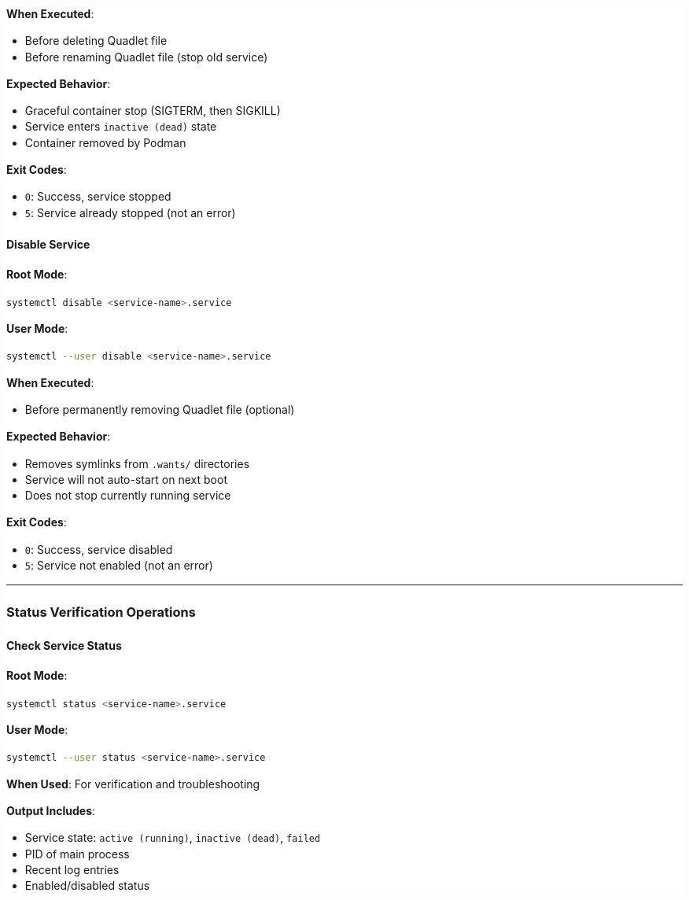 **When Executed**:
- Before deleting Quadlet file
- Before renaming Quadlet file (stop old service)

**Expected Behavior**:
- Graceful container stop (SIGTERM, then SIGKILL)
- Service enters `inactive (dead)` state
- Container removed by Podman

**Exit Codes**:
- `0`: Success, service stopped
- `5`: Service already stopped (not an error)

#### Disable Service

**Root Mode**:
```bash
systemctl disable <service-name>.service
```

**User Mode**:
```bash
systemctl --user disable <service-name>.service
```

**When Executed**:
- Before permanently removing Quadlet file (optional)

**Expected Behavior**:
- Removes symlinks from `.wants/` directories
- Service will not auto-start on next boot
- Does not stop currently running service

**Exit Codes**:
- `0`: Success, service disabled
- `5`: Service not enabled (not an error)

---

### Status Verification Operations

#### Check Service Status

**Root Mode**:
```bash
systemctl status <service-name>.service
```

**User Mode**:
```bash
systemctl --user status <service-name>.service
```

**When Used**: For verification and troubleshooting

**Output Includes**:
- Service state: `active (running)`, `inactive (dead)`, `failed`
- PID of main process
- Recent log entries
- Enabled/disabled status
